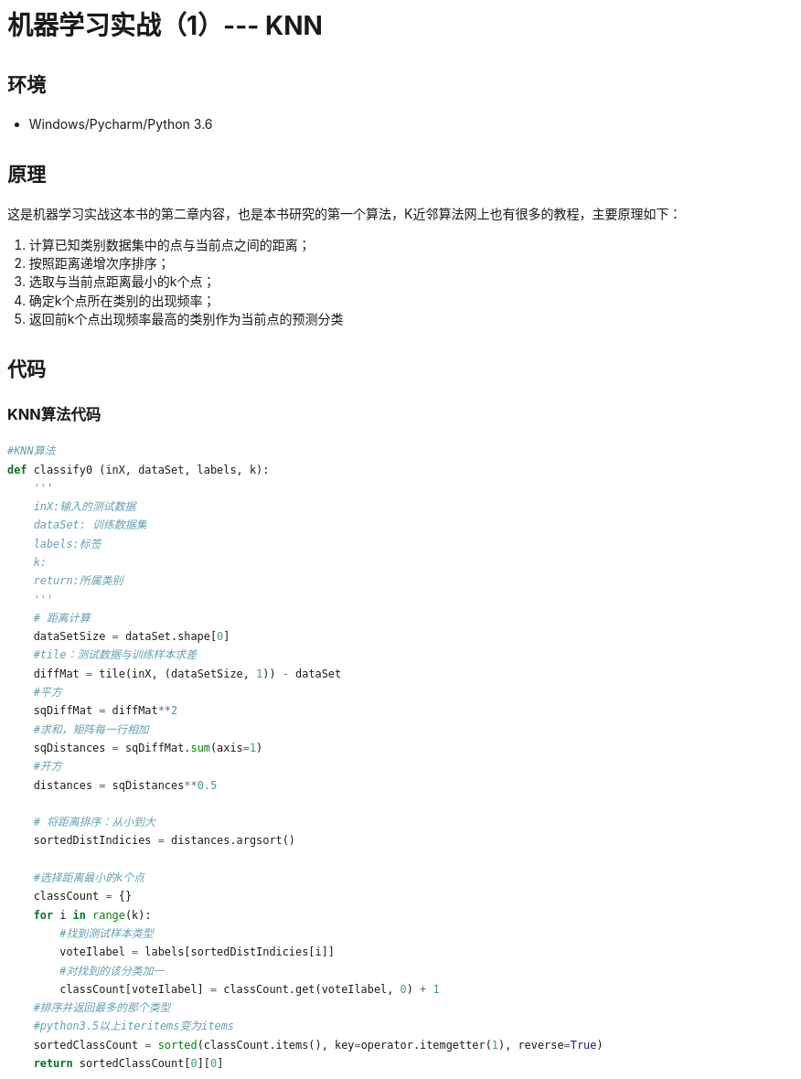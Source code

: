 # 机器学习实战（1）--- KNN

## 环境

- Windows/Pycharm/Python 3.6

## 原理

这是机器学习实战这本书的第二章内容，也是本书研究的第一个算法，K近邻算法网上也有很多的教程，主要原理如下：

1. 计算已知类别数据集中的点与当前点之间的距离；
2. 按照距离递增次序排序；
3. 选取与当前点距离最小的k个点；
4. 确定k个点所在类别的出现频率；
5. 返回前k个点出现频率最高的类别作为当前点的预测分类

## 代码

### KNN算法代码

```python
#KNN算法
def classify0 (inX, dataSet, labels, k):
    '''
    inX:输入的测试数据
    dataSet: 训练数据集
    labels:标签
    k:
    return:所属类别
    '''
    # 距离计算
    dataSetSize = dataSet.shape[0]
    #tile：测试数据与训练样本求差
    diffMat = tile(inX, (dataSetSize, 1)) - dataSet
    #平方
    sqDiffMat = diffMat**2
    #求和，矩阵每一行相加
    sqDistances = sqDiffMat.sum(axis=1)
    #开方
    distances = sqDistances**0.5

    # 将距离排序：从小到大
    sortedDistIndicies = distances.argsort()

    #选择距离最小的k个点
    classCount = {}
    for i in range(k):
        #找到测试样本类型
        voteIlabel = labels[sortedDistIndicies[i]]
        #对找到的该分类加一
        classCount[voteIlabel] = classCount.get(voteIlabel, 0) + 1
    #排序并返回最多的那个类型
    #python3.5以上iteritems变为items
    sortedClassCount = sorted(classCount.items(), key=operator.itemgetter(1), reverse=True)
    return sortedClassCount[0][0]
```
